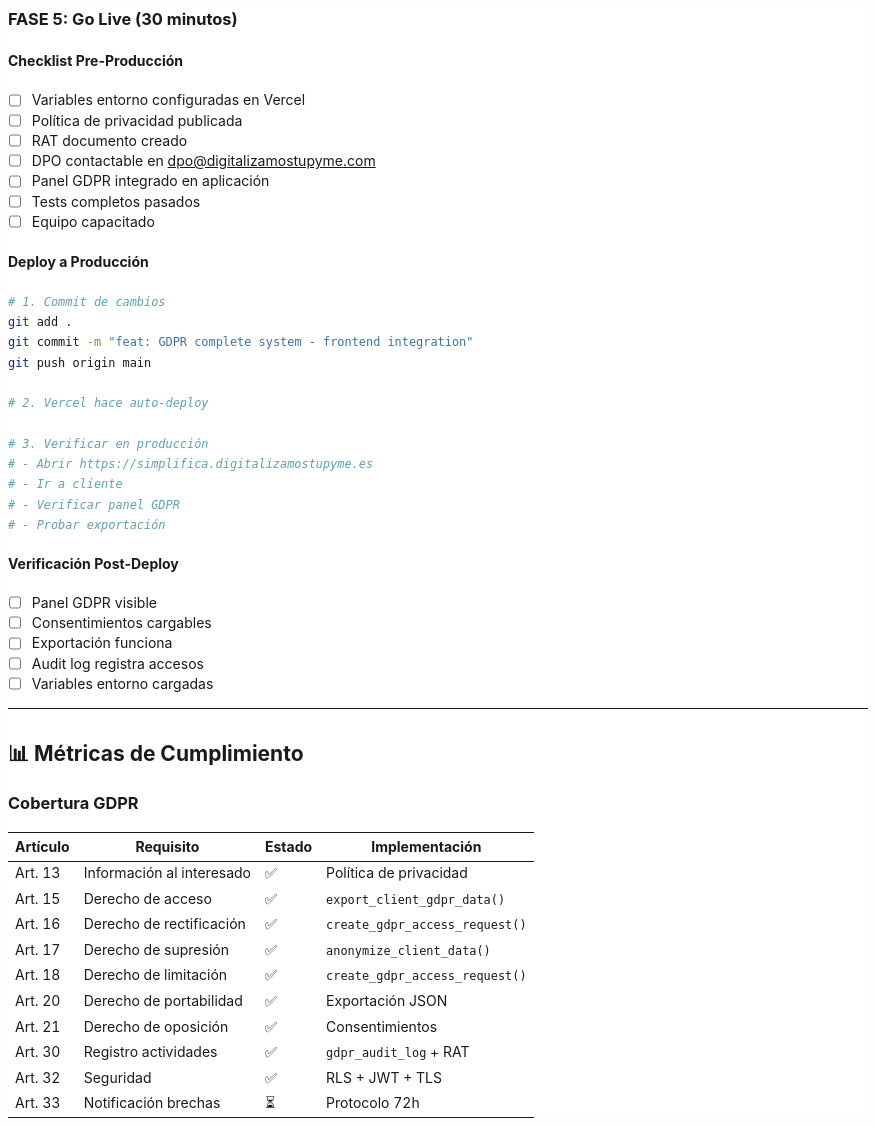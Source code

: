 
### FASE 5: Go Live (30 minutos)

#### Checklist Pre-Producción
- [ ] Variables entorno configuradas en Vercel
- [ ] Política de privacidad publicada
- [ ] RAT documento creado
- [ ] DPO contactable en dpo@digitalizamostupyme.com
- [ ] Panel GDPR integrado en aplicación
- [ ] Tests completos pasados
- [ ] Equipo capacitado

#### Deploy a Producción
```bash
# 1. Commit de cambios
git add .
git commit -m "feat: GDPR complete system - frontend integration"
git push origin main

# 2. Vercel hace auto-deploy

# 3. Verificar en producción
# - Abrir https://simplifica.digitalizamostupyme.es
# - Ir a cliente
# - Verificar panel GDPR
# - Probar exportación
```

#### Verificación Post-Deploy
- [ ] Panel GDPR visible
- [ ] Consentimientos cargables
- [ ] Exportación funciona
- [ ] Audit log registra accesos
- [ ] Variables entorno cargadas

---

## 📊 Métricas de Cumplimiento

### Cobertura GDPR
| Artículo | Requisito | Estado | Implementación |
|----------|-----------|--------|----------------|
| Art. 13 | Información al interesado | ✅ | Política de privacidad |
| Art. 15 | Derecho de acceso | ✅ | `export_client_gdpr_data()` |
| Art. 16 | Derecho de rectificación | ✅ | `create_gdpr_access_request()` |
| Art. 17 | Derecho de supresión | ✅ | `anonymize_client_data()` |
| Art. 18 | Derecho de limitación | ✅ | `create_gdpr_access_request()` |
| Art. 20 | Derecho de portabilidad | ✅ | Exportación JSON |
| Art. 21 | Derecho de oposición | ✅ | Consentimientos |
| Art. 30 | Registro actividades | ✅ | `gdpr_audit_log` + RAT |
| Art. 32 | Seguridad | ✅ | RLS + JWT + TLS |
| Art. 33 | Notificación brechas | ⏳ | Protocolo 72h |
